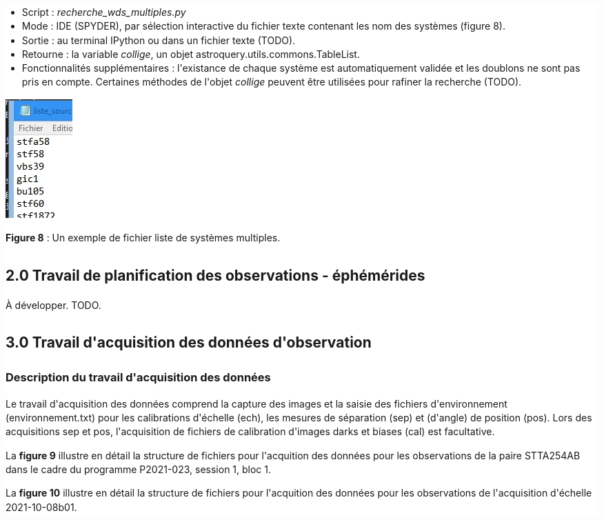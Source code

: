* Script : _recherche_wds_multiples.py_
* Mode : IDE (SPYDER), par sélection interactive du fichier texte contenant les nom des systèmes (figure 8).
* Sortie : au terminal IPython ou dans un fichier texte (TODO).
* Retourne : la variable _collige_, un objet astroquery.utils.commons.TableList.
* Fonctionnalités supplémentaires : l'existance de chaque système est automatiquement validée et les doublons ne sont pas pris en compte. Certaines méthodes de l'objet _collige_ peuvent être utilisées pour rafiner la recherche (TODO).

![Figure 8](astrodm-doc/images/liste-sources.jpg)

**Figure 8** : Un exemple de fichier liste de systèmes multiples.

## 2.0 Travail de planification des observations - éphémérides

À développer. TODO.

## 3.0 Travail d'acquisition des données d'observation

### Description du travail d'acquisition des données

Le travail d'acquisition des données comprend la capture des images et la saisie des fichiers d'environnement (environnement.txt) pour les calibrations d'échelle (ech), les mesures de séparation (sep) et (d'angle) de position (pos). Lors des acquisitions sep et pos, l'acquisition de fichiers de calibration d'images darks et biases (cal) est facultative.

La **figure 9** illustre en détail la structure de fichiers pour l'acquition des données pour les observations de la paire STTA254AB dans le cadre du programme P2021-023, session 1, bloc 1.

La **figure 10** illustre en détail la structure de fichiers pour l'acquition des données pour les observations de l'acquisition d'échelle 2021-10-08b01.
